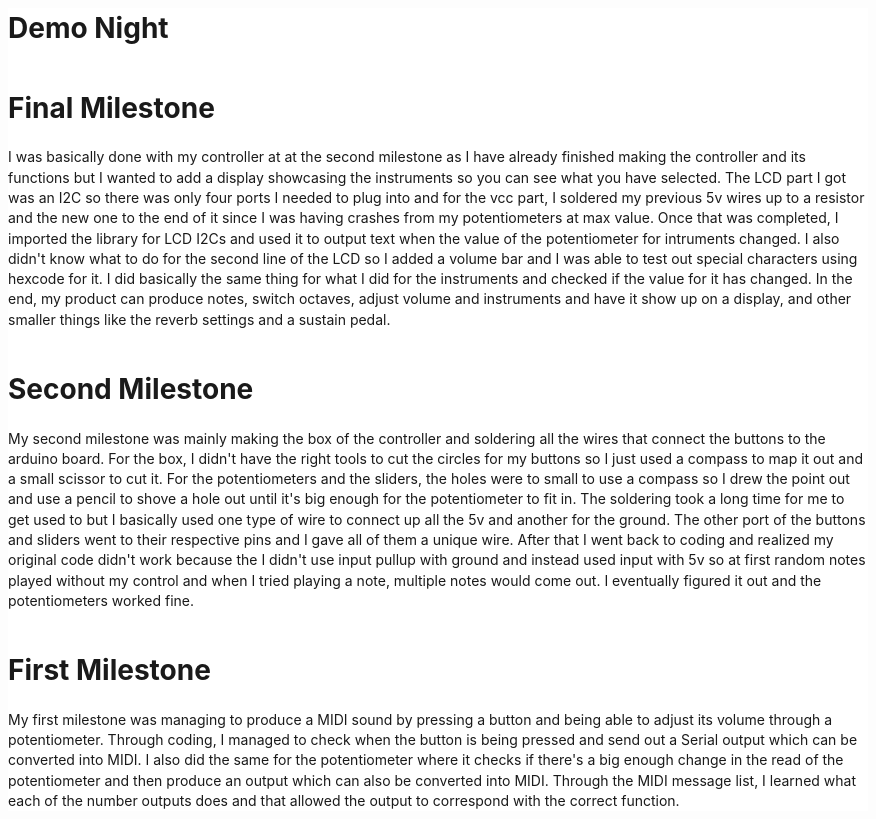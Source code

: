 # Demo Night

<iframe width="800" height="450" src="https://www.youtube.com/embed/WNKK-mkF240" title="YouTube video player" frameborder="0" allow="accelerometer; autoplay; clipboard-write; encrypted-media; gyroscope; picture-in-picture" allowfullscreen></iframe>


# Final Milestone

I was basically done with my controller at at the second milestone as I have already finished making the controller and its functions but I wanted to add a display showcasing the instruments so you can see what you have selected. The LCD part I got was an I2C so there was only four ports I needed to plug into and for the vcc part, I soldered my previous 5v wires up to a resistor and the new one to the end of it since I was having crashes from my potentiometers at max value. Once that was completed, I imported the library for LCD I2Cs and used it to output text when the value of the potentiometer for intruments changed. I also didn't know what to do for the second line of the LCD so I added a volume bar and I was able to test out special characters using hexcode for it. I did basically the same thing for what I did for the instruments and checked if the value for it has changed. In the end, my product can produce notes, switch octaves, adjust volume and instruments and have it show up on a display, and other smaller things like the reverb settings and a sustain pedal. 

<iframe width="800" height="450" src="https://www.youtube.com/embed/stWiOH5JV6s" title="YouTube video player" frameborder="0" allow="accelerometer; autoplay; clipboard-write; encrypted-media; gyroscope; picture-in-picture" allowfullscreen></iframe>


# Second Milestone

My second milestone was mainly making the box of the controller and soldering all the wires that connect the buttons to the arduino board. For the box, I didn't have the right tools to cut the circles for my buttons so I just used a compass to map it out and a small scissor to cut it. For the potentiometers and the sliders, the holes were to small to use a compass so I drew the point out and use a pencil to shove a hole out until it's big enough for the potentiometer to fit in. The soldering took a long time for me to get used to but I basically used one type of wire to connect up all the 5v and another for the ground. The other port of the buttons and sliders went to their respective pins and I gave all of them a unique wire. After that I went back to coding and realized my original code didn't work because the I didn't use input pullup with ground and instead used input with 5v so at first random notes played without my control and when I tried playing a note, multiple notes would come out. I eventually figured it out and the potentiometers worked fine.   

<iframe width="800" height="450" src="https://www.youtube.com/embed/Sj6T5Gp7otA" title="YouTube video player" frameborder="0" allow="accelerometer; autoplay; clipboard-write; encrypted-media; gyroscope; picture-in-picture" allowfullscreen></iframe>


# First Milestone

My first milestone was managing to produce a MIDI sound by pressing a button and being able to adjust its volume through a potentiometer. Through coding, I managed to check when the button is being pressed and send out a Serial output which can be converted into MIDI. I also did the same for the potentiometer where it checks if there's a big enough change in the read of the potentiometer and then produce an output which can also be converted into MIDI. Through the MIDI message list, I learned what each of the number outputs does and that allowed the output to correspond with the correct function.
